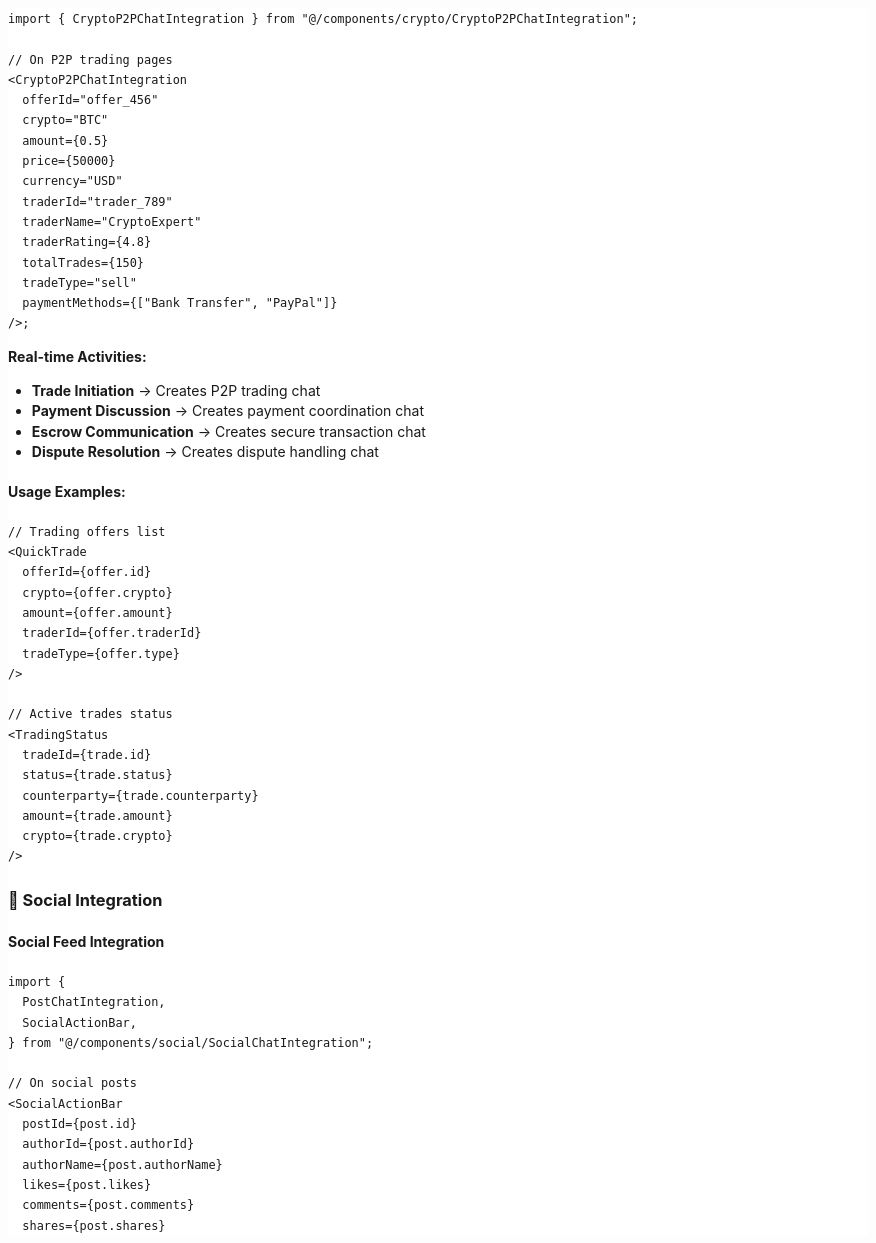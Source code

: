```tsx
import { CryptoP2PChatIntegration } from "@/components/crypto/CryptoP2PChatIntegration";

// On P2P trading pages
<CryptoP2PChatIntegration
  offerId="offer_456"
  crypto="BTC"
  amount={0.5}
  price={50000}
  currency="USD"
  traderId="trader_789"
  traderName="CryptoExpert"
  traderRating={4.8}
  totalTrades={150}
  tradeType="sell"
  paymentMethods={["Bank Transfer", "PayPal"]}
/>;
```

**Real-time Activities:**

- **Trade Initiation** → Creates P2P trading chat
- **Payment Discussion** → Creates payment coordination chat
- **Escrow Communication** → Creates secure transaction chat
- **Dispute Resolution** → Creates dispute handling chat

#### Usage Examples:

```tsx
// Trading offers list
<QuickTrade
  offerId={offer.id}
  crypto={offer.crypto}
  amount={offer.amount}
  traderId={offer.traderId}
  tradeType={offer.type}
/>

// Active trades status
<TradingStatus
  tradeId={trade.id}
  status={trade.status}
  counterparty={trade.counterparty}
  amount={trade.amount}
  crypto={trade.crypto}
/>
```

### 👥 Social Integration

#### Social Feed Integration

```tsx
import {
  PostChatIntegration,
  SocialActionBar,
} from "@/components/social/SocialChatIntegration";

// On social posts
<SocialActionBar
  postId={post.id}
  authorId={post.authorId}
  authorName={post.authorName}
  likes={post.likes}
  comments={post.comments}
  shares={post.shares}
```